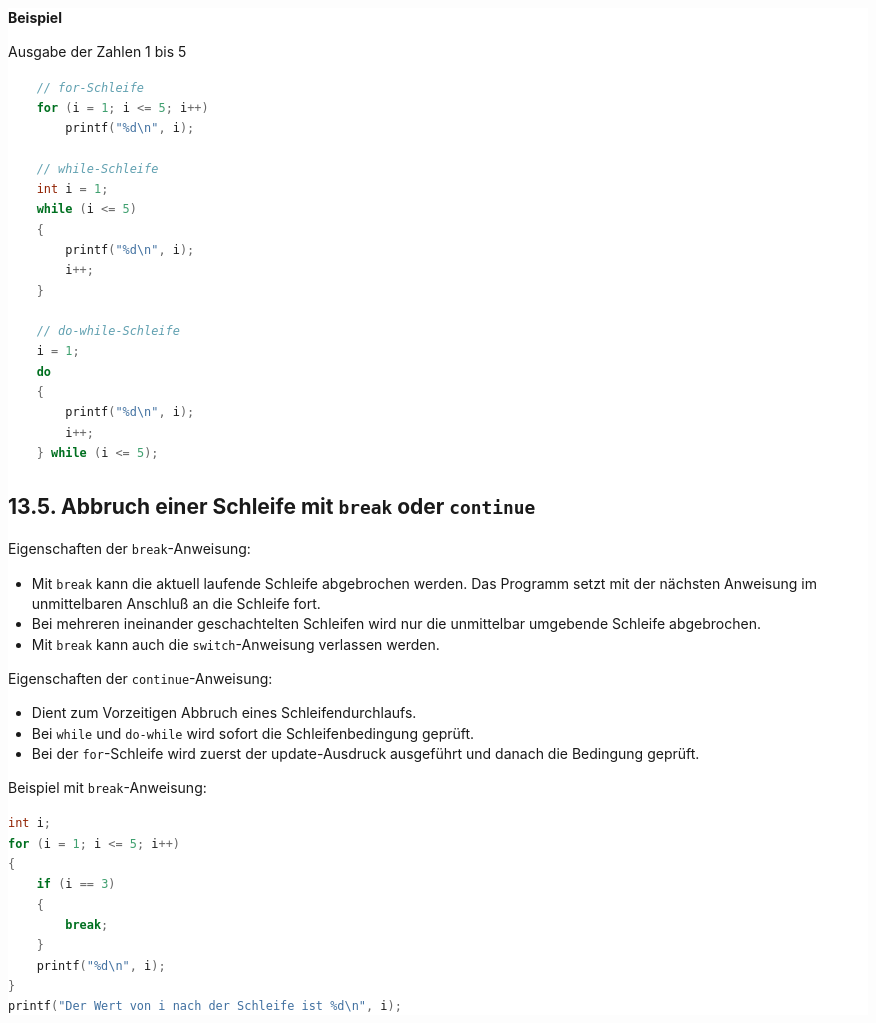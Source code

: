 **Beispiel**  

Ausgabe der Zahlen 1 bis 5
```c 
    // for-Schleife
    for (i = 1; i <= 5; i++)
        printf("%d\n", i);

    // while-Schleife  
    int i = 1;
    while (i <= 5)
    {
        printf("%d\n", i);
        i++;
    }

    // do-while-Schleife  
    i = 1;
    do
    {
        printf("%d\n", i);
        i++;
    } while (i <= 5);
``` 

## 13.5. Abbruch einer Schleife mit `break` oder `continue`  

Eigenschaften der `break`-Anweisung:  
- Mit `break` kann die aktuell laufende Schleife abgebrochen werden. Das Programm setzt mit der nächsten Anweisung im unmittelbaren Anschluß an die Schleife fort.  
- Bei mehreren ineinander geschachtelten Schleifen wird nur die unmittelbar umgebende Schleife abgebrochen. 
- Mit `break` kann auch die `switch`-Anweisung verlassen werden.

Eigenschaften der `continue`-Anweisung:  
- Dient zum Vorzeitigen Abbruch eines Schleifendurchlaufs.
- Bei `while` und `do-while` wird sofort die Schleifenbedingung geprüft.  
- Bei der `for`-Schleife wird zuerst der update-Ausdruck ausgeführt und danach die Bedingung geprüft.

Beispiel mit `break`-Anweisung:  

```c
int i;
for (i = 1; i <= 5; i++)
{
    if (i == 3)
    {
        break;
    }
    printf("%d\n", i);
}
printf("Der Wert von i nach der Schleife ist %d\n", i);
```
